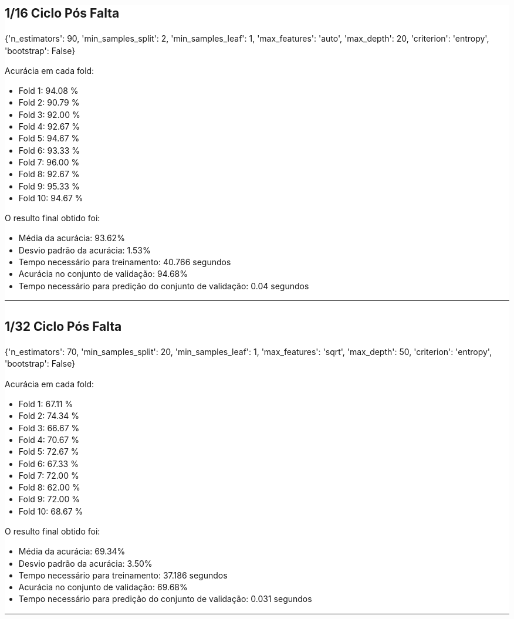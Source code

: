 ## 1/16 Ciclo Pós Falta
{'n_estimators': 90, 'min_samples_split': 2, 'min_samples_leaf': 1, 'max_features': 'auto', 'max_depth': 20, 'criterion': 'entropy', 'bootstrap': False}

Acurácia em cada fold:

- Fold 1:  94.08 %
- Fold 2:  90.79 %
- Fold 3:  92.00 %
- Fold 4:  92.67 %
- Fold 5:  94.67 %
- Fold 6:  93.33 %
- Fold 7:  96.00 %
- Fold 8:  92.67 %
- Fold 9:  95.33 %
- Fold 10:  94.67 %

O resulto final obtido foi:

- Média da acurácia: 93.62%
- Desvio padrão da acurácia: 1.53%
- Tempo necessário para treinamento: 40.766 segundos
- Acurácia no conjunto de validação: 94.68%
- Tempo necessário para predição do conjunto de validação: 0.04 segundos

---

## 1/32 Ciclo Pós Falta
{'n_estimators': 70, 'min_samples_split': 20, 'min_samples_leaf': 1, 'max_features': 'sqrt', 'max_depth': 50, 'criterion': 'entropy', 'bootstrap': False}

Acurácia em cada fold:

- Fold 1:  67.11 %
- Fold 2:  74.34 %
- Fold 3:  66.67 %
- Fold 4:  70.67 %
- Fold 5:  72.67 %
- Fold 6:  67.33 %
- Fold 7:  72.00 %
- Fold 8:  62.00 %
- Fold 9:  72.00 %
- Fold 10:  68.67 %

O resulto final obtido foi:

- Média da acurácia: 69.34%
- Desvio padrão da acurácia: 3.50%
- Tempo necessário para treinamento: 37.186 segundos
- Acurácia no conjunto de validação: 69.68%
- Tempo necessário para predição do conjunto de validação: 0.031 segundos

---
